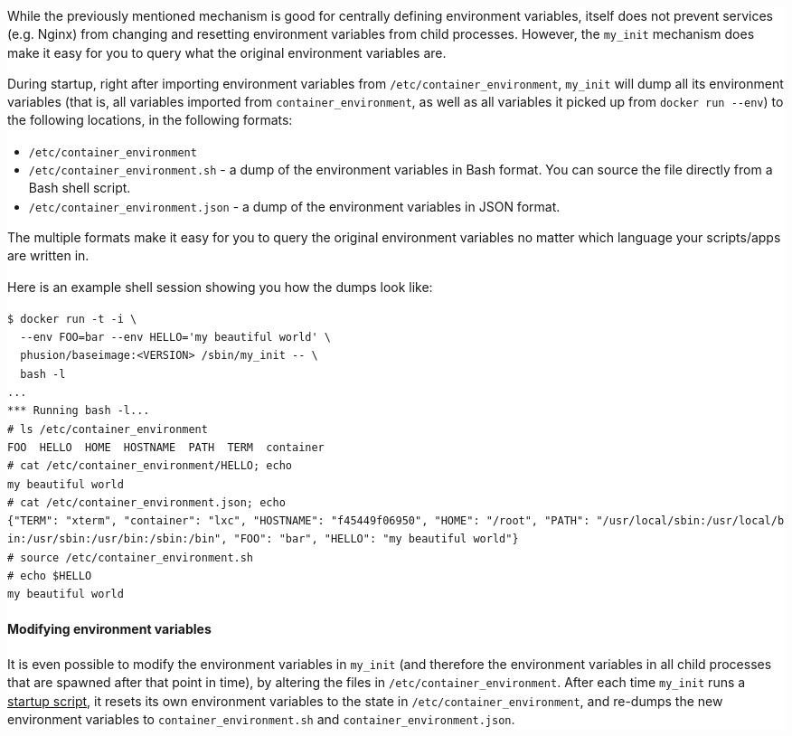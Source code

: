 While the previously mentioned mechanism is good for centrally defining environment variables, itself does not prevent services (e.g. Nginx) from changing and resetting environment variables from child processes. However, the `my_init` mechanism does make it easy for you to query what the original environment variables are.

During startup, right after importing environment variables from `/etc/container_environment`, `my_init` will dump all its environment variables (that is, all variables imported from `container_environment`, as well as all variables it picked up from `docker run --env`) to the following locations, in the following formats:

 * `/etc/container_environment`
 * `/etc/container_environment.sh` - a dump of the environment variables in Bash format. You can source the file directly from a Bash shell script.
 * `/etc/container_environment.json` - a dump of the environment variables in JSON format.

The multiple formats make it easy for you to query the original environment variables no matter which language your scripts/apps are written in.

Here is an example shell session showing you how the dumps look like:

    $ docker run -t -i \
      --env FOO=bar --env HELLO='my beautiful world' \
      phusion/baseimage:<VERSION> /sbin/my_init -- \
      bash -l
    ...
    *** Running bash -l...
    # ls /etc/container_environment
    FOO  HELLO  HOME  HOSTNAME  PATH  TERM  container
    # cat /etc/container_environment/HELLO; echo
    my beautiful world
    # cat /etc/container_environment.json; echo
    {"TERM": "xterm", "container": "lxc", "HOSTNAME": "f45449f06950", "HOME": "/root", "PATH": "/usr/local/sbin:/usr/local/bin:/usr/sbin:/usr/bin:/sbin:/bin", "FOO": "bar", "HELLO": "my beautiful world"}
    # source /etc/container_environment.sh
    # echo $HELLO
    my beautiful world

<a name="modifying_envvars"></a>
#### Modifying environment variables

It is even possible to modify the environment variables in `my_init` (and therefore the environment variables in all child processes that are spawned after that point in time), by altering the files in `/etc/container_environment`. After each time `my_init` runs a [startup script](#running_startup_scripts), it resets its own environment variables to the state in `/etc/container_environment`, and re-dumps the new environment variables to `container_environment.sh` and `container_environment.json`.
